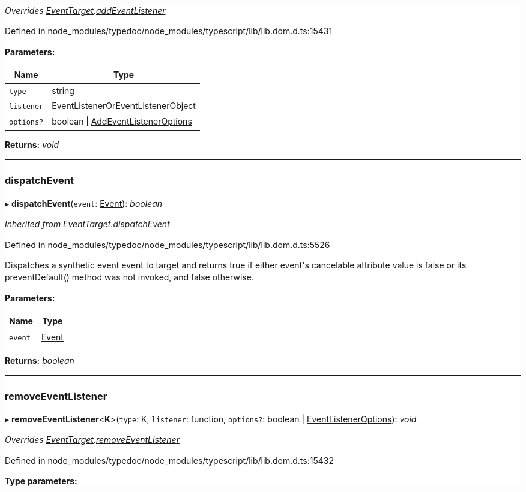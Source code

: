*Overrides [EventTarget](_node_modules_typedoc_node_modules_typescript_lib_lib_dom_d_.eventtarget.md).[addEventListener](_node_modules_typedoc_node_modules_typescript_lib_lib_dom_d_.eventtarget.md#addeventlistener)*

Defined in node_modules/typedoc/node_modules/typescript/lib/lib.dom.d.ts:15431

**Parameters:**

Name | Type |
------ | ------ |
`type` | string |
`listener` | [EventListenerOrEventListenerObject](../modules/_node_modules_typedoc_node_modules_typescript_lib_lib_dom_d_.md#eventlisteneroreventlistenerobject) |
`options?` | boolean &#124; [AddEventListenerOptions](_node_modules_typedoc_node_modules_typescript_lib_lib_dom_d_.addeventlisteneroptions.md) |

**Returns:** *void*

___

###  dispatchEvent

▸ **dispatchEvent**(`event`: [Event](_node_modules_typedoc_node_modules_typescript_lib_lib_dom_d_.event.md)): *boolean*

*Inherited from [EventTarget](_node_modules_typedoc_node_modules_typescript_lib_lib_dom_d_.eventtarget.md).[dispatchEvent](_node_modules_typedoc_node_modules_typescript_lib_lib_dom_d_.eventtarget.md#dispatchevent)*

Defined in node_modules/typedoc/node_modules/typescript/lib/lib.dom.d.ts:5526

Dispatches a synthetic event event to target and returns true if either event's cancelable attribute value is false or its preventDefault() method was not invoked, and false otherwise.

**Parameters:**

Name | Type |
------ | ------ |
`event` | [Event](_node_modules_typedoc_node_modules_typescript_lib_lib_dom_d_.event.md) |

**Returns:** *boolean*

___

###  removeEventListener

▸ **removeEventListener**<**K**>(`type`: K, `listener`: function, `options?`: boolean | [EventListenerOptions](_node_modules_typedoc_node_modules_typescript_lib_lib_dom_d_.eventlisteneroptions.md)): *void*

*Overrides [EventTarget](_node_modules_typedoc_node_modules_typescript_lib_lib_dom_d_.eventtarget.md).[removeEventListener](_node_modules_typedoc_node_modules_typescript_lib_lib_dom_d_.eventtarget.md#removeeventlistener)*

Defined in node_modules/typedoc/node_modules/typescript/lib/lib.dom.d.ts:15432

**Type parameters:**
